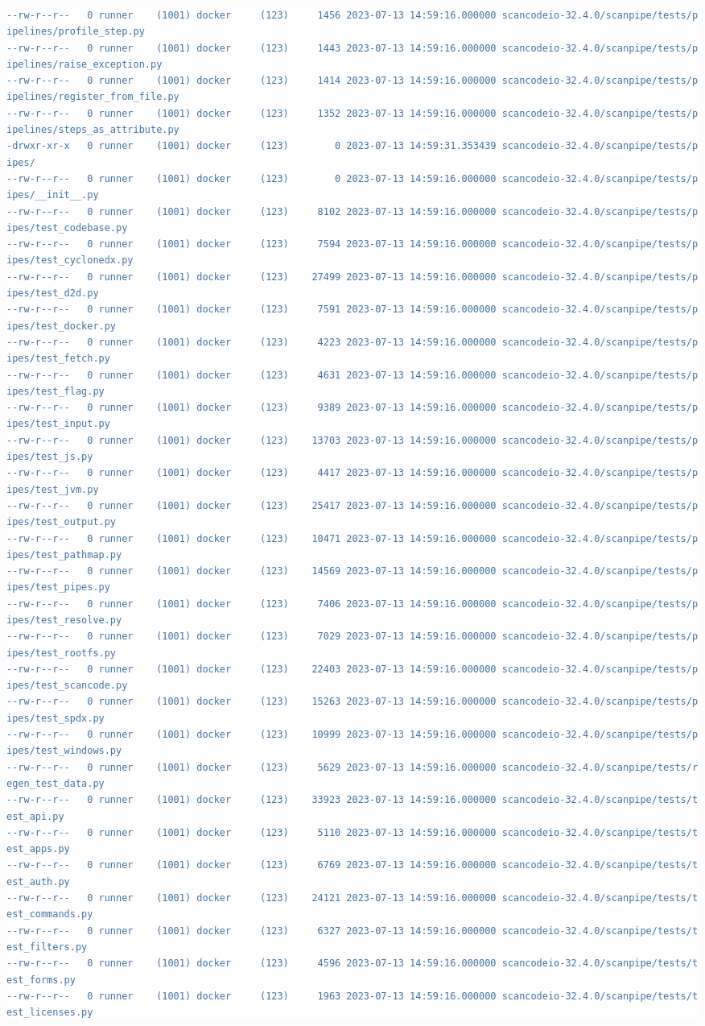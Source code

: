 ```diff
--rw-r--r--   0 runner    (1001) docker     (123)     1456 2023-07-13 14:59:16.000000 scancodeio-32.4.0/scanpipe/tests/pipelines/profile_step.py
--rw-r--r--   0 runner    (1001) docker     (123)     1443 2023-07-13 14:59:16.000000 scancodeio-32.4.0/scanpipe/tests/pipelines/raise_exception.py
--rw-r--r--   0 runner    (1001) docker     (123)     1414 2023-07-13 14:59:16.000000 scancodeio-32.4.0/scanpipe/tests/pipelines/register_from_file.py
--rw-r--r--   0 runner    (1001) docker     (123)     1352 2023-07-13 14:59:16.000000 scancodeio-32.4.0/scanpipe/tests/pipelines/steps_as_attribute.py
-drwxr-xr-x   0 runner    (1001) docker     (123)        0 2023-07-13 14:59:31.353439 scancodeio-32.4.0/scanpipe/tests/pipes/
--rw-r--r--   0 runner    (1001) docker     (123)        0 2023-07-13 14:59:16.000000 scancodeio-32.4.0/scanpipe/tests/pipes/__init__.py
--rw-r--r--   0 runner    (1001) docker     (123)     8102 2023-07-13 14:59:16.000000 scancodeio-32.4.0/scanpipe/tests/pipes/test_codebase.py
--rw-r--r--   0 runner    (1001) docker     (123)     7594 2023-07-13 14:59:16.000000 scancodeio-32.4.0/scanpipe/tests/pipes/test_cyclonedx.py
--rw-r--r--   0 runner    (1001) docker     (123)    27499 2023-07-13 14:59:16.000000 scancodeio-32.4.0/scanpipe/tests/pipes/test_d2d.py
--rw-r--r--   0 runner    (1001) docker     (123)     7591 2023-07-13 14:59:16.000000 scancodeio-32.4.0/scanpipe/tests/pipes/test_docker.py
--rw-r--r--   0 runner    (1001) docker     (123)     4223 2023-07-13 14:59:16.000000 scancodeio-32.4.0/scanpipe/tests/pipes/test_fetch.py
--rw-r--r--   0 runner    (1001) docker     (123)     4631 2023-07-13 14:59:16.000000 scancodeio-32.4.0/scanpipe/tests/pipes/test_flag.py
--rw-r--r--   0 runner    (1001) docker     (123)     9389 2023-07-13 14:59:16.000000 scancodeio-32.4.0/scanpipe/tests/pipes/test_input.py
--rw-r--r--   0 runner    (1001) docker     (123)    13703 2023-07-13 14:59:16.000000 scancodeio-32.4.0/scanpipe/tests/pipes/test_js.py
--rw-r--r--   0 runner    (1001) docker     (123)     4417 2023-07-13 14:59:16.000000 scancodeio-32.4.0/scanpipe/tests/pipes/test_jvm.py
--rw-r--r--   0 runner    (1001) docker     (123)    25417 2023-07-13 14:59:16.000000 scancodeio-32.4.0/scanpipe/tests/pipes/test_output.py
--rw-r--r--   0 runner    (1001) docker     (123)    10471 2023-07-13 14:59:16.000000 scancodeio-32.4.0/scanpipe/tests/pipes/test_pathmap.py
--rw-r--r--   0 runner    (1001) docker     (123)    14569 2023-07-13 14:59:16.000000 scancodeio-32.4.0/scanpipe/tests/pipes/test_pipes.py
--rw-r--r--   0 runner    (1001) docker     (123)     7406 2023-07-13 14:59:16.000000 scancodeio-32.4.0/scanpipe/tests/pipes/test_resolve.py
--rw-r--r--   0 runner    (1001) docker     (123)     7029 2023-07-13 14:59:16.000000 scancodeio-32.4.0/scanpipe/tests/pipes/test_rootfs.py
--rw-r--r--   0 runner    (1001) docker     (123)    22403 2023-07-13 14:59:16.000000 scancodeio-32.4.0/scanpipe/tests/pipes/test_scancode.py
--rw-r--r--   0 runner    (1001) docker     (123)    15263 2023-07-13 14:59:16.000000 scancodeio-32.4.0/scanpipe/tests/pipes/test_spdx.py
--rw-r--r--   0 runner    (1001) docker     (123)    10999 2023-07-13 14:59:16.000000 scancodeio-32.4.0/scanpipe/tests/pipes/test_windows.py
--rw-r--r--   0 runner    (1001) docker     (123)     5629 2023-07-13 14:59:16.000000 scancodeio-32.4.0/scanpipe/tests/regen_test_data.py
--rw-r--r--   0 runner    (1001) docker     (123)    33923 2023-07-13 14:59:16.000000 scancodeio-32.4.0/scanpipe/tests/test_api.py
--rw-r--r--   0 runner    (1001) docker     (123)     5110 2023-07-13 14:59:16.000000 scancodeio-32.4.0/scanpipe/tests/test_apps.py
--rw-r--r--   0 runner    (1001) docker     (123)     6769 2023-07-13 14:59:16.000000 scancodeio-32.4.0/scanpipe/tests/test_auth.py
--rw-r--r--   0 runner    (1001) docker     (123)    24121 2023-07-13 14:59:16.000000 scancodeio-32.4.0/scanpipe/tests/test_commands.py
--rw-r--r--   0 runner    (1001) docker     (123)     6327 2023-07-13 14:59:16.000000 scancodeio-32.4.0/scanpipe/tests/test_filters.py
--rw-r--r--   0 runner    (1001) docker     (123)     4596 2023-07-13 14:59:16.000000 scancodeio-32.4.0/scanpipe/tests/test_forms.py
--rw-r--r--   0 runner    (1001) docker     (123)     1963 2023-07-13 14:59:16.000000 scancodeio-32.4.0/scanpipe/tests/test_licenses.py
```